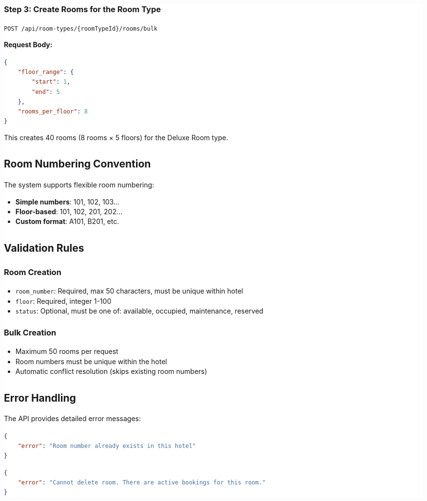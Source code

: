 ### Step 3: Create Rooms for the Room Type
```http
POST /api/room-types/{roomTypeId}/rooms/bulk
```

**Request Body:**
```json
{
    "floor_range": {
        "start": 1,
        "end": 5
    },
    "rooms_per_floor": 8
}
```

This creates 40 rooms (8 rooms × 5 floors) for the Deluxe Room type.

## Room Numbering Convention

The system supports flexible room numbering:

- **Simple numbers**: 101, 102, 103...
- **Floor-based**: 101, 102, 201, 202...
- **Custom format**: A101, B201, etc.

## Validation Rules

### Room Creation
- `room_number`: Required, max 50 characters, must be unique within hotel
- `floor`: Required, integer 1-100
- `status`: Optional, must be one of: available, occupied, maintenance, reserved

### Bulk Creation
- Maximum 50 rooms per request
- Room numbers must be unique within the hotel
- Automatic conflict resolution (skips existing room numbers)

## Error Handling

The API provides detailed error messages:

```json
{
    "error": "Room number already exists in this hotel"
}
```

```json
{
    "error": "Cannot delete room. There are active bookings for this room."
}
```
